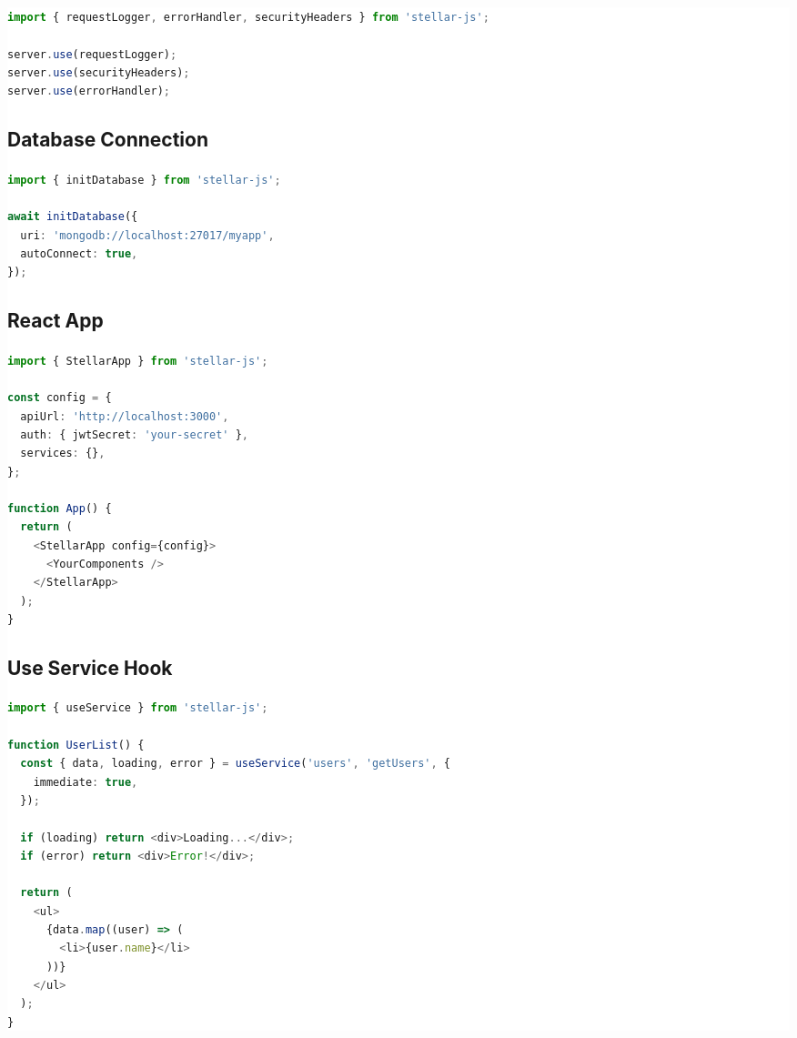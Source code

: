 ```typescript
import { requestLogger, errorHandler, securityHeaders } from 'stellar-js';

server.use(requestLogger);
server.use(securityHeaders);
server.use(errorHandler);
```

## Database Connection

```typescript
import { initDatabase } from 'stellar-js';

await initDatabase({
  uri: 'mongodb://localhost:27017/myapp',
  autoConnect: true,
});
```

## React App

```typescript
import { StellarApp } from 'stellar-js';

const config = {
  apiUrl: 'http://localhost:3000',
  auth: { jwtSecret: 'your-secret' },
  services: {},
};

function App() {
  return (
    <StellarApp config={config}>
      <YourComponents />
    </StellarApp>
  );
}
```

## Use Service Hook

```typescript
import { useService } from 'stellar-js';

function UserList() {
  const { data, loading, error } = useService('users', 'getUsers', {
    immediate: true,
  });

  if (loading) return <div>Loading...</div>;
  if (error) return <div>Error!</div>;

  return (
    <ul>
      {data.map((user) => (
        <li>{user.name}</li>
      ))}
    </ul>
  );
}
```
